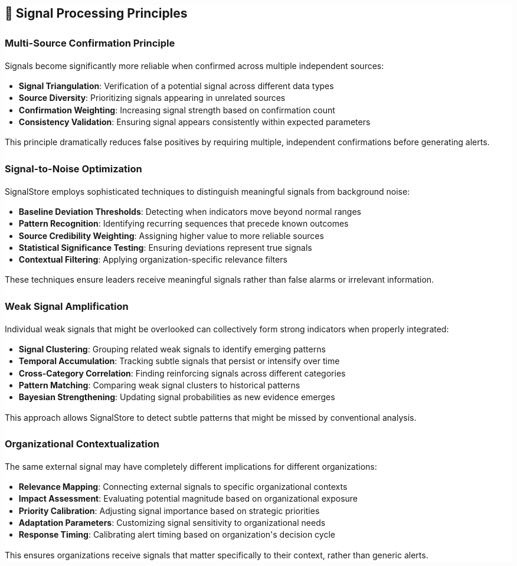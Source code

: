 ## 🧠 Signal Processing Principles

### Multi-Source Confirmation Principle

Signals become significantly more reliable when confirmed across multiple independent sources:

- **Signal Triangulation**: Verification of a potential signal across different data types
- **Source Diversity**: Prioritizing signals appearing in unrelated sources
- **Confirmation Weighting**: Increasing signal strength based on confirmation count
- **Consistency Validation**: Ensuring signal appears consistently within expected parameters

This principle dramatically reduces false positives by requiring multiple, independent confirmations before generating alerts.

### Signal-to-Noise Optimization

SignalStore employs sophisticated techniques to distinguish meaningful signals from background noise:

- **Baseline Deviation Thresholds**: Detecting when indicators move beyond normal ranges
- **Pattern Recognition**: Identifying recurring sequences that precede known outcomes
- **Source Credibility Weighting**: Assigning higher value to more reliable sources
- **Statistical Significance Testing**: Ensuring deviations represent true signals
- **Contextual Filtering**: Applying organization-specific relevance filters

These techniques ensure leaders receive meaningful signals rather than false alarms or irrelevant information.

### Weak Signal Amplification

Individual weak signals that might be overlooked can collectively form strong indicators when properly integrated:

- **Signal Clustering**: Grouping related weak signals to identify emerging patterns
- **Temporal Accumulation**: Tracking subtle signals that persist or intensify over time
- **Cross-Category Correlation**: Finding reinforcing signals across different categories
- **Pattern Matching**: Comparing weak signal clusters to historical patterns
- **Bayesian Strengthening**: Updating signal probabilities as new evidence emerges

This approach allows SignalStore to detect subtle patterns that might be missed by conventional analysis.

### Organizational Contextualization

The same external signal may have completely different implications for different organizations:

- **Relevance Mapping**: Connecting external signals to specific organizational contexts
- **Impact Assessment**: Evaluating potential magnitude based on organizational exposure
- **Priority Calibration**: Adjusting signal importance based on strategic priorities
- **Adaptation Parameters**: Customizing signal sensitivity to organizational needs
- **Response Timing**: Calibrating alert timing based on organization's decision cycle

This ensures organizations receive signals that matter specifically to their context, rather than generic alerts.

